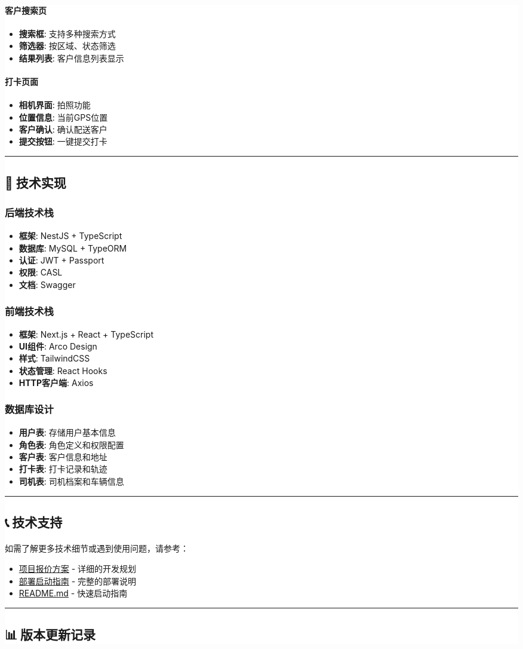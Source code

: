 #### 客户搜索页
- **搜索框**: 支持多种搜索方式
- **筛选器**: 按区域、状态筛选
- **结果列表**: 客户信息列表显示

#### 打卡页面
- **相机界面**: 拍照功能
- **位置信息**: 当前GPS位置
- **客户确认**: 确认配送客户
- **提交按钮**: 一键提交打卡

---

## 🚀 技术实现

### 后端技术栈
- **框架**: NestJS + TypeScript
- **数据库**: MySQL + TypeORM
- **认证**: JWT + Passport
- **权限**: CASL
- **文档**: Swagger

### 前端技术栈
- **框架**: Next.js + React + TypeScript
- **UI组件**: Arco Design
- **样式**: TailwindCSS
- **状态管理**: React Hooks
- **HTTP客户端**: Axios

### 数据库设计
- **用户表**: 存储用户基本信息
- **角色表**: 角色定义和权限配置
- **客户表**: 客户信息和地址
- **打卡表**: 打卡记录和轨迹
- **司机表**: 司机档案和车辆信息

---

## 📞 技术支持

如需了解更多技术细节或遇到使用问题，请参考：

- [项目报价方案](./项目报价方案.md) - 详细的开发规划
- [部署启动指南](./部署启动指南.md) - 完整的部署说明
- [README.md](./README.md) - 快速启动指南

---

## 📊 版本更新记录
